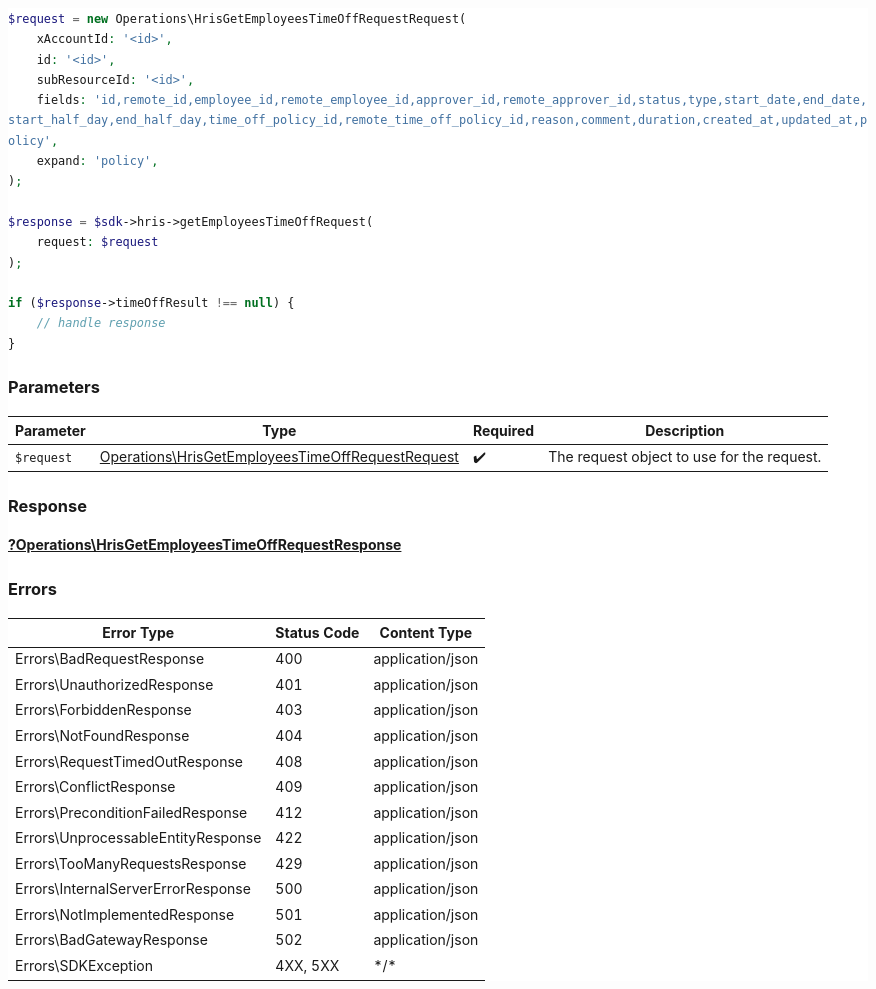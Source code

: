 ```php
$request = new Operations\HrisGetEmployeesTimeOffRequestRequest(
    xAccountId: '<id>',
    id: '<id>',
    subResourceId: '<id>',
    fields: 'id,remote_id,employee_id,remote_employee_id,approver_id,remote_approver_id,status,type,start_date,end_date,start_half_day,end_half_day,time_off_policy_id,remote_time_off_policy_id,reason,comment,duration,created_at,updated_at,policy',
    expand: 'policy',
);

$response = $sdk->hris->getEmployeesTimeOffRequest(
    request: $request
);

if ($response->timeOffResult !== null) {
    // handle response
}
```

### Parameters

| Parameter                                                                                                            | Type                                                                                                                 | Required                                                                                                             | Description                                                                                                          |
| -------------------------------------------------------------------------------------------------------------------- | -------------------------------------------------------------------------------------------------------------------- | -------------------------------------------------------------------------------------------------------------------- | -------------------------------------------------------------------------------------------------------------------- |
| `$request`                                                                                                           | [Operations\HrisGetEmployeesTimeOffRequestRequest](../../Models/Operations/HrisGetEmployeesTimeOffRequestRequest.md) | :heavy_check_mark:                                                                                                   | The request object to use for the request.                                                                           |

### Response

**[?Operations\HrisGetEmployeesTimeOffRequestResponse](../../Models/Operations/HrisGetEmployeesTimeOffRequestResponse.md)**

### Errors

| Error Type                         | Status Code                        | Content Type                       |
| ---------------------------------- | ---------------------------------- | ---------------------------------- |
| Errors\BadRequestResponse          | 400                                | application/json                   |
| Errors\UnauthorizedResponse        | 401                                | application/json                   |
| Errors\ForbiddenResponse           | 403                                | application/json                   |
| Errors\NotFoundResponse            | 404                                | application/json                   |
| Errors\RequestTimedOutResponse     | 408                                | application/json                   |
| Errors\ConflictResponse            | 409                                | application/json                   |
| Errors\PreconditionFailedResponse  | 412                                | application/json                   |
| Errors\UnprocessableEntityResponse | 422                                | application/json                   |
| Errors\TooManyRequestsResponse     | 429                                | application/json                   |
| Errors\InternalServerErrorResponse | 500                                | application/json                   |
| Errors\NotImplementedResponse      | 501                                | application/json                   |
| Errors\BadGatewayResponse          | 502                                | application/json                   |
| Errors\SDKException                | 4XX, 5XX                           | \*/\*                              |
